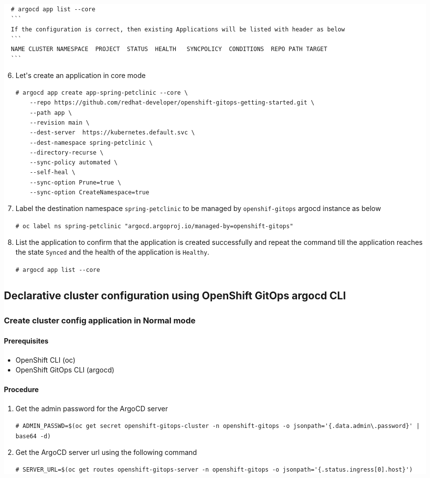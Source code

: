       # argocd app list --core
      ```
      If the configuration is correct, then existing Applications will be listed with header as below
      ```
      NAME CLUSTER NAMESPACE  PROJECT  STATUS  HEALTH   SYNCPOLICY  CONDITIONS  REPO PATH TARGET
      ```
  6. Let's create an application in core mode
      ```
      # argocd app create app-spring-petclinic --core \
          --repo https://github.com/redhat-developer/openshift-gitops-getting-started.git \
          --path app \
          --revision main \
          --dest-server  https://kubernetes.default.svc \
          --dest-namespace spring-petclinic \
          --directory-recurse \
          --sync-policy automated \
          --self-heal \
          --sync-option Prune=true \
          --sync-option CreateNamespace=true
      ```
  7. Label the destination namespace `spring-petclinic` to be managed by `openshif-gitops` argocd instance as below
      ```
      # oc label ns spring-petclinic "argocd.argoproj.io/managed-by=openshift-gitops"
      ```
  8. List the application to confirm that the application is created successfully and repeat the command till the application reaches the state `Synced` and the health of the application is `Healthy`.
      ```
      # argocd app list --core
      ```

## Declarative cluster configuration using OpenShift GitOps argocd CLI

### Create cluster config application in Normal mode

#### Prerequisites

- OpenShift CLI (oc)
- OpenShift GitOps CLI (argocd)

#### Procedure
  1. Get the admin password for the ArgoCD server
      ```
      # ADMIN_PASSWD=$(oc get secret openshift-gitops-cluster -n openshift-gitops -o jsonpath='{.data.admin\.password}' | base64 -d)
      ```
  2. Get the ArgoCD server url using the following command
      ```
      # SERVER_URL=$(oc get routes openshift-gitops-server -n openshift-gitops -o jsonpath='{.status.ingress[0].host}')
      ```